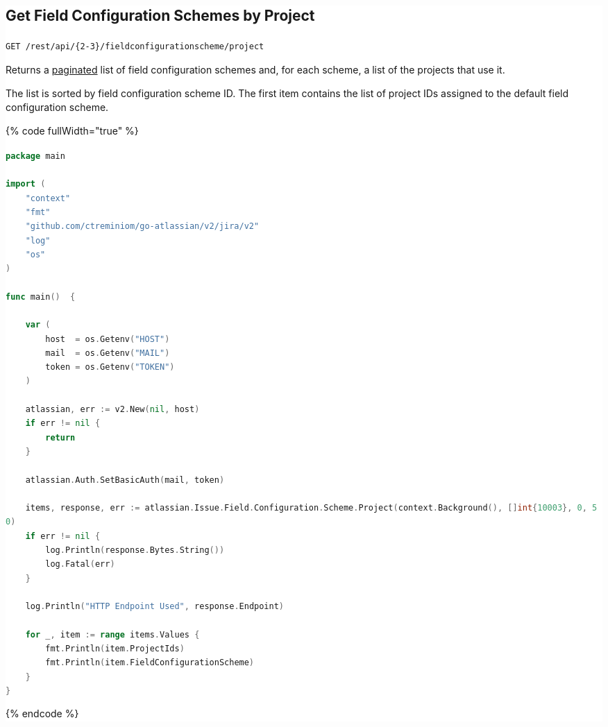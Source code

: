 ## Get Field Configuration Schemes by Project

`GET /rest/api/{2-3}/fieldconfigurationscheme/project`

Returns a [paginated](https://developer.atlassian.com/cloud/jira/platform/rest/v3/intro/#pagination) list of field configuration schemes and, for each scheme, a list of the projects that use it.

The list is sorted by field configuration scheme ID. The first item contains the list of project IDs assigned to the default field configuration scheme.

{% code fullWidth="true" %}
```go
package main

import (
	"context"
	"fmt"
	"github.com/ctreminiom/go-atlassian/v2/jira/v2"
	"log"
	"os"
)

func main()  {

	var (
		host  = os.Getenv("HOST")
		mail  = os.Getenv("MAIL")
		token = os.Getenv("TOKEN")
	)

	atlassian, err := v2.New(nil, host)
	if err != nil {
		return
	}

	atlassian.Auth.SetBasicAuth(mail, token)

	items, response, err := atlassian.Issue.Field.Configuration.Scheme.Project(context.Background(), []int{10003}, 0, 50)
	if err != nil {
		log.Println(response.Bytes.String())
		log.Fatal(err)
	}

	log.Println("HTTP Endpoint Used", response.Endpoint)

	for _, item := range items.Values {
		fmt.Println(item.ProjectIds)
		fmt.Println(item.FieldConfigurationScheme)
	}
}
```
{% endcode %}
